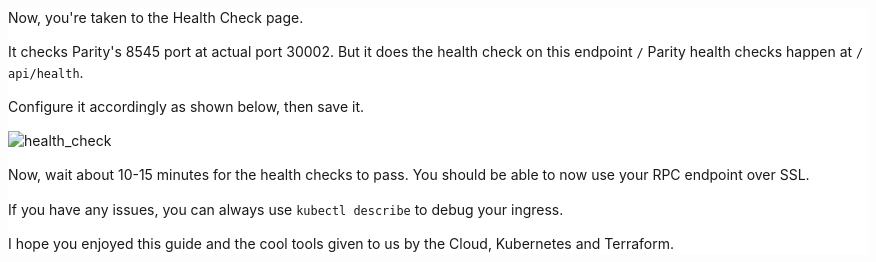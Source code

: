 Now, you're taken to the Health Check page.

It checks Parity's 8545 port at actual port 30002. But it does the health check on this endpoint `/` Parity health checks happen at `/api/health`.

Configure it accordingly as shown below, then save it.

<img width="478" alt="health_check" src="https://user-images.githubusercontent.com/10556209/97757625-1e104c80-1acb-11eb-9af3-926dd9554312.png">

Now, wait about 10-15 minutes for the health checks to pass. You should be able to now use your RPC endpoint over SSL.

If you have any issues, you can always use `kubectl describe` to debug your ingress.

I hope you enjoyed this guide and the cool tools given to us by the Cloud, Kubernetes and Terraform.